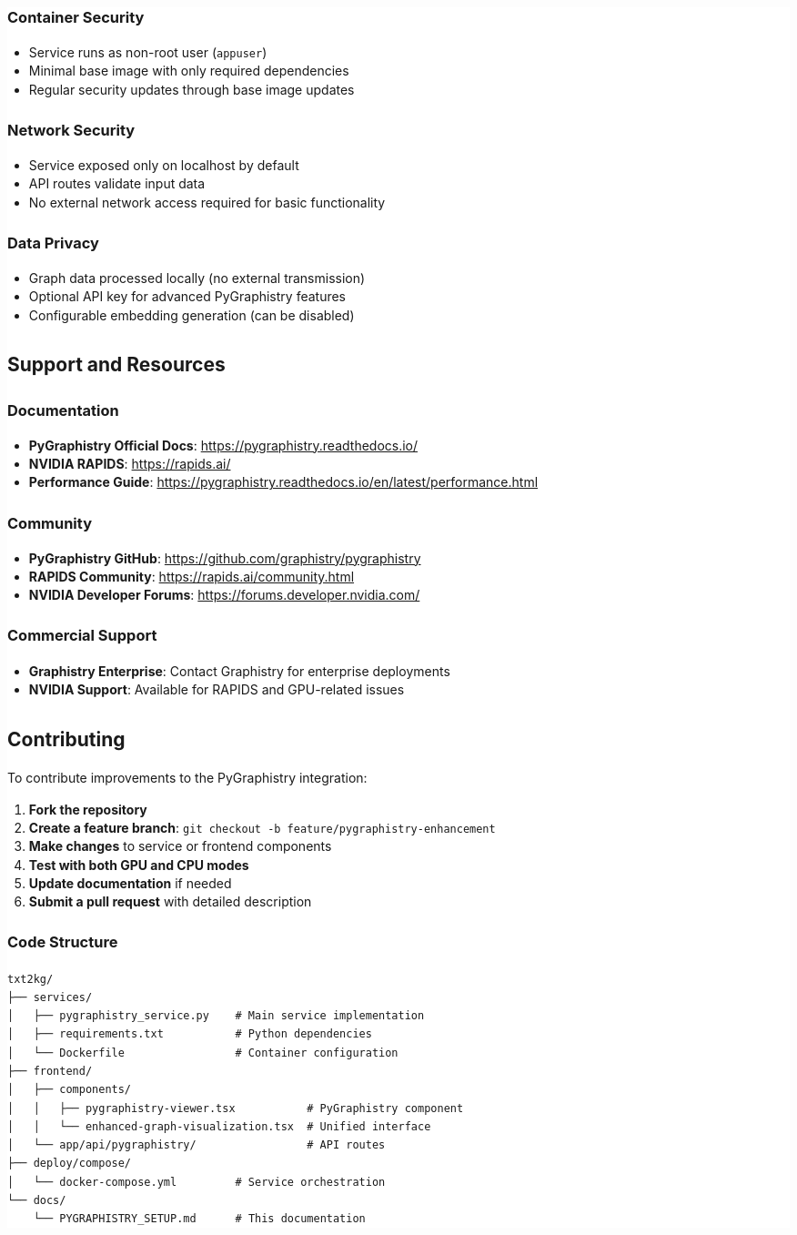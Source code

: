 ### Container Security
- Service runs as non-root user (`appuser`)
- Minimal base image with only required dependencies
- Regular security updates through base image updates

### Network Security
- Service exposed only on localhost by default
- API routes validate input data
- No external network access required for basic functionality

### Data Privacy
- Graph data processed locally (no external transmission)
- Optional API key for advanced PyGraphistry features
- Configurable embedding generation (can be disabled)

## Support and Resources

### Documentation
- **PyGraphistry Official Docs**: https://pygraphistry.readthedocs.io/
- **NVIDIA RAPIDS**: https://rapids.ai/
- **Performance Guide**: https://pygraphistry.readthedocs.io/en/latest/performance.html

### Community
- **PyGraphistry GitHub**: https://github.com/graphistry/pygraphistry
- **RAPIDS Community**: https://rapids.ai/community.html
- **NVIDIA Developer Forums**: https://forums.developer.nvidia.com/

### Commercial Support
- **Graphistry Enterprise**: Contact Graphistry for enterprise deployments
- **NVIDIA Support**: Available for RAPIDS and GPU-related issues

## Contributing

To contribute improvements to the PyGraphistry integration:

1. **Fork the repository**
2. **Create a feature branch**: `git checkout -b feature/pygraphistry-enhancement`
3. **Make changes** to service or frontend components
4. **Test with both GPU and CPU modes**
5. **Update documentation** if needed
6. **Submit a pull request** with detailed description

### Code Structure
```
txt2kg/
├── services/
│   ├── pygraphistry_service.py    # Main service implementation
│   ├── requirements.txt           # Python dependencies
│   └── Dockerfile                 # Container configuration
├── frontend/
│   ├── components/
│   │   ├── pygraphistry-viewer.tsx           # PyGraphistry component
│   │   └── enhanced-graph-visualization.tsx  # Unified interface
│   └── app/api/pygraphistry/                 # API routes
├── deploy/compose/
│   └── docker-compose.yml         # Service orchestration
└── docs/
    └── PYGRAPHISTRY_SETUP.md      # This documentation
```
